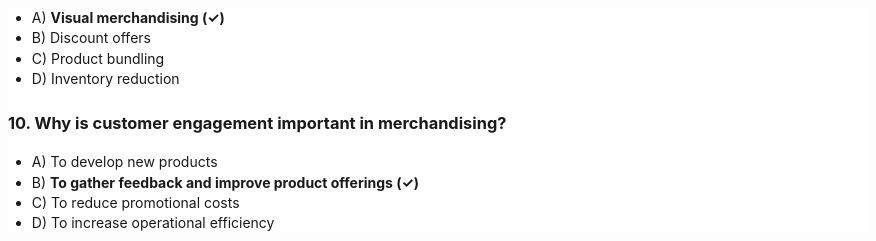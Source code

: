- A) **Visual merchandising (✓)**
- B) Discount offers
- C) Product bundling
- D) Inventory reduction

### 10. Why is customer engagement important in merchandising?

- A) To develop new products
- B) **To gather feedback and improve product offerings (✓)**
- C) To reduce promotional costs
- D) To increase operational efficiency
